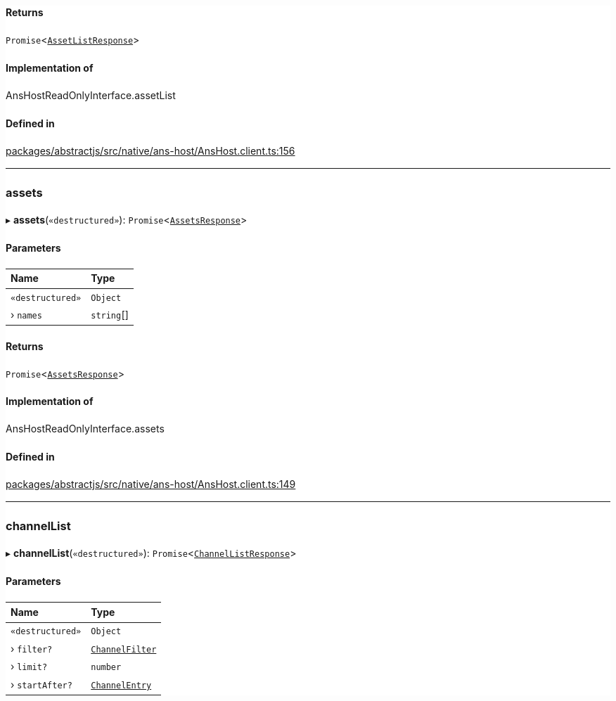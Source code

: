 #### Returns

`Promise`<[`AssetListResponse`](../interfaces/AnsHostTypes.AssetListResponse.md)\>

#### Implementation of

AnsHostReadOnlyInterface.assetList

#### Defined in

[packages/abstractjs/src/native/ans-host/AnsHost.client.ts:156](https://github.com/Abstract-OS/abstract.js/blob/c46b309/packages/abstractjs/src/native/ans-host/AnsHost.client.ts#L156)

___

### assets

▸ **assets**(`«destructured»`): `Promise`<[`AssetsResponse`](../interfaces/AnsHostTypes.AssetsResponse.md)\>

#### Parameters

| Name | Type |
| :------ | :------ |
| `«destructured»` | `Object` |
| › `names` | `string`[] |

#### Returns

`Promise`<[`AssetsResponse`](../interfaces/AnsHostTypes.AssetsResponse.md)\>

#### Implementation of

AnsHostReadOnlyInterface.assets

#### Defined in

[packages/abstractjs/src/native/ans-host/AnsHost.client.ts:149](https://github.com/Abstract-OS/abstract.js/blob/c46b309/packages/abstractjs/src/native/ans-host/AnsHost.client.ts#L149)

___

### channelList

▸ **channelList**(`«destructured»`): `Promise`<[`ChannelListResponse`](../interfaces/AnsHostTypes.ChannelListResponse.md)\>

#### Parameters

| Name | Type |
| :------ | :------ |
| `«destructured»` | `Object` |
| › `filter?` | [`ChannelFilter`](../interfaces/AnsHostTypes.ChannelFilter.md) |
| › `limit?` | `number` |
| › `startAfter?` | [`ChannelEntry`](../interfaces/AnsHostTypes.ChannelEntry.md) |
